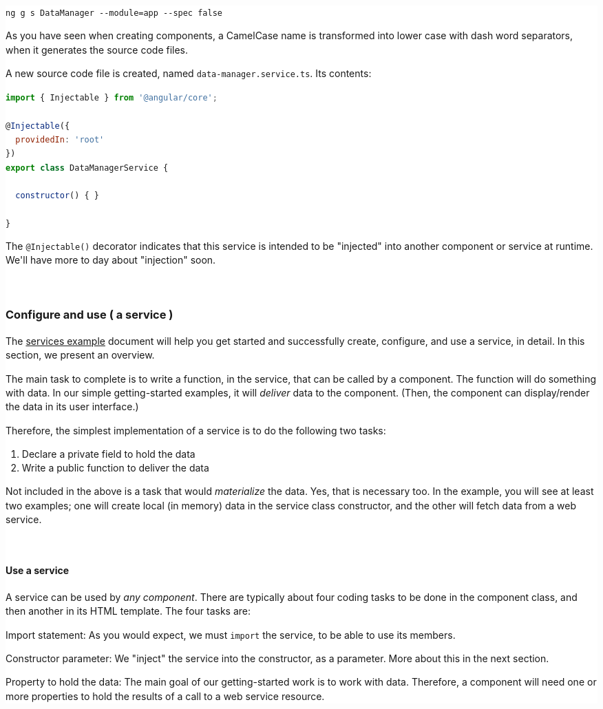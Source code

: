 `ng g s DataManager --module=app --spec false`

As you have seen when creating components, a CamelCase name is transformed into lower case with dash word separators, when it generates the source code files. 

A new source code file is created, named `data-manager.service.ts`. Its contents:

```js
import { Injectable } from '@angular/core';

@Injectable({
  providedIn: 'root'
})
export class DataManagerService {

  constructor() { }

}
```

The `@Injectable()` decorator indicates that this service is intended to be "injected" into another component or service at runtime. We'll have more to day about "injection" soon. 

<br>

### Configure and use ( a service )

The [services example](angular-services-example) document will help you get started and successfully create, configure, and use a service, in detail. In this section, we present an overview. 

The main task to complete is to write a function, in the service, that can be called by a component. The function will do something with data. In our simple getting-started examples, it will *deliver* data to the component. (Then, the component can display/render the data in its user interface.)

Therefore, the simplest implementation of a service is to do the following two tasks:
1. Declare a private field to hold the data 
2. Write a public function to deliver the data

Not included in the above is a task that would *materialize* the data. Yes, that is necessary too. In the example, you will see at least two examples; one will create local (in memory) data in the service class constructor, and the other will fetch data from a web service. 

<br>

#### Use a service

A service can be used by *any component*. There are typically about four coding tasks to be done in the component class, and then another in its HTML template. The four tasks are:

Import statement: As you would expect, we must `import` the service, to be able to use its members. 

Constructor parameter: We "inject" the service into the constructor, as a parameter. More about this in the next section. 

Property to hold the data: The main goal of our getting-started work is to work with data. Therefore, a component will need one or more properties to hold the results of a call to a web service resource. 

